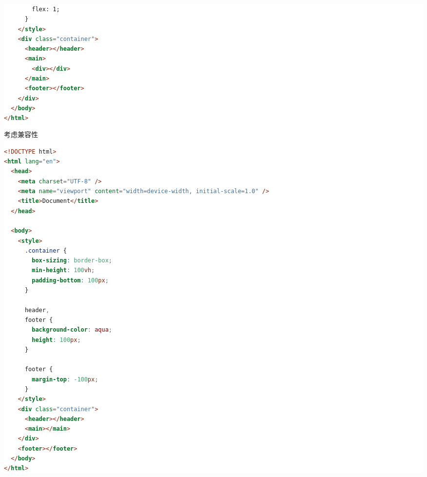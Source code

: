 ```html
        flex: 1;
      }
    </style>
    <div class="container">
      <header></header>
      <main>
        <div></div>
      </main>
      <footer></footer>
    </div>
  </body>
</html>
```

考虑兼容性

```html
<!DOCTYPE html>
<html lang="en">
  <head>
    <meta charset="UTF-8" />
    <meta name="viewport" content="width=device-width, initial-scale=1.0" />
    <title>Document</title>
  </head>

  <body>
    <style>
      .container {
        box-sizing: border-box;
        min-height: 100vh;
        padding-bottom: 100px;
      }

      header,
      footer {
        background-color: aqua;
        height: 100px;
      }

      footer {
        margin-top: -100px;
      }
    </style>
    <div class="container">
      <header></header>
      <main></main>
    </div>
    <footer></footer>
  </body>
</html>
```
